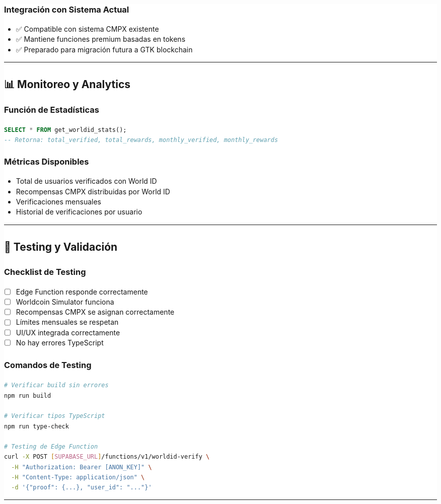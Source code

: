 ### **Integración con Sistema Actual**
- ✅ Compatible con sistema CMPX existente
- ✅ Mantiene funciones premium basadas en tokens
- ✅ Preparado para migración futura a GTK blockchain

---

## 📊 **Monitoreo y Analytics**

### **Función de Estadísticas**
```sql
SELECT * FROM get_worldid_stats();
-- Retorna: total_verified, total_rewards, monthly_verified, monthly_rewards
```

### **Métricas Disponibles**
- Total de usuarios verificados con World ID
- Recompensas CMPX distribuidas por World ID
- Verificaciones mensuales
- Historial de verificaciones por usuario

---

## 🧪 **Testing y Validación**

### **Checklist de Testing**
- [ ] Edge Function responde correctamente
- [ ] Worldcoin Simulator funciona
- [ ] Recompensas CMPX se asignan correctamente
- [ ] Límites mensuales se respetan
- [ ] UI/UX integrada correctamente
- [ ] No hay errores TypeScript

### **Comandos de Testing**
```bash
# Verificar build sin errores
npm run build

# Verificar tipos TypeScript
npm run type-check

# Testing de Edge Function
curl -X POST [SUPABASE_URL]/functions/v1/worldid-verify \
  -H "Authorization: Bearer [ANON_KEY]" \
  -H "Content-Type: application/json" \
  -d '{"proof": {...}, "user_id": "..."}'
```

---
